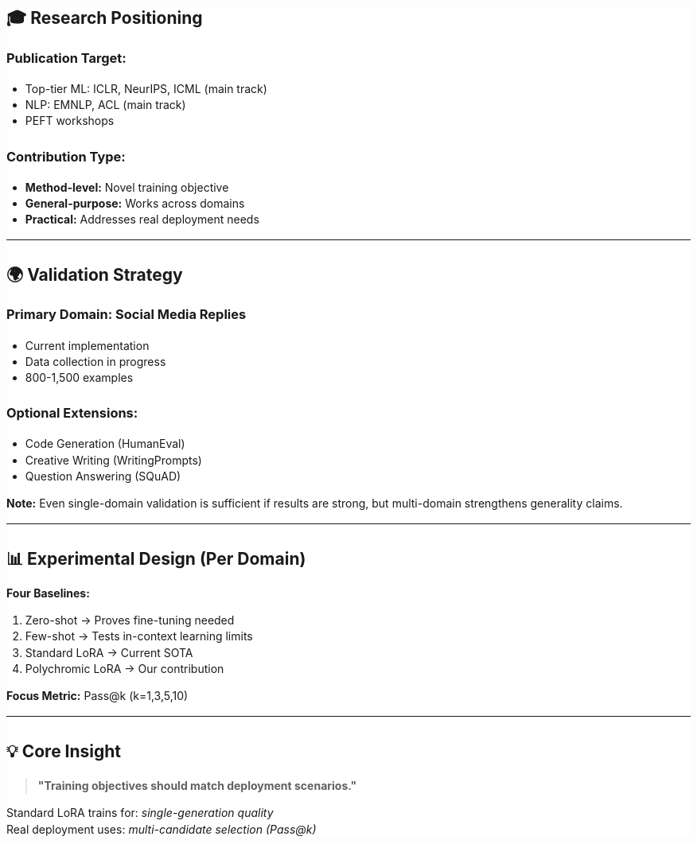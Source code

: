 ## 🎓 Research Positioning

### **Publication Target:**
- Top-tier ML: ICLR, NeurIPS, ICML (main track)
- NLP: EMNLP, ACL (main track)
- PEFT workshops

### **Contribution Type:**
- **Method-level:** Novel training objective
- **General-purpose:** Works across domains
- **Practical:** Addresses real deployment needs

---

## 🌍 Validation Strategy

### **Primary Domain:** Social Media Replies
- Current implementation
- Data collection in progress
- 800-1,500 examples

### **Optional Extensions:**
- Code Generation (HumanEval)
- Creative Writing (WritingPrompts)
- Question Answering (SQuAD)

**Note:** Even single-domain validation is sufficient if results are strong, but multi-domain strengthens generality claims.

---

## 📊 Experimental Design (Per Domain)

**Four Baselines:**
1. Zero-shot → Proves fine-tuning needed
2. Few-shot → Tests in-context learning limits
3. Standard LoRA → Current SOTA
4. Polychromic LoRA → Our contribution

**Focus Metric:** Pass@k (k=1,3,5,10)

---

## 💡 Core Insight

> **"Training objectives should match deployment scenarios."**

Standard LoRA trains for: *single-generation quality*  
Real deployment uses: *multi-candidate selection (Pass@k)*  
